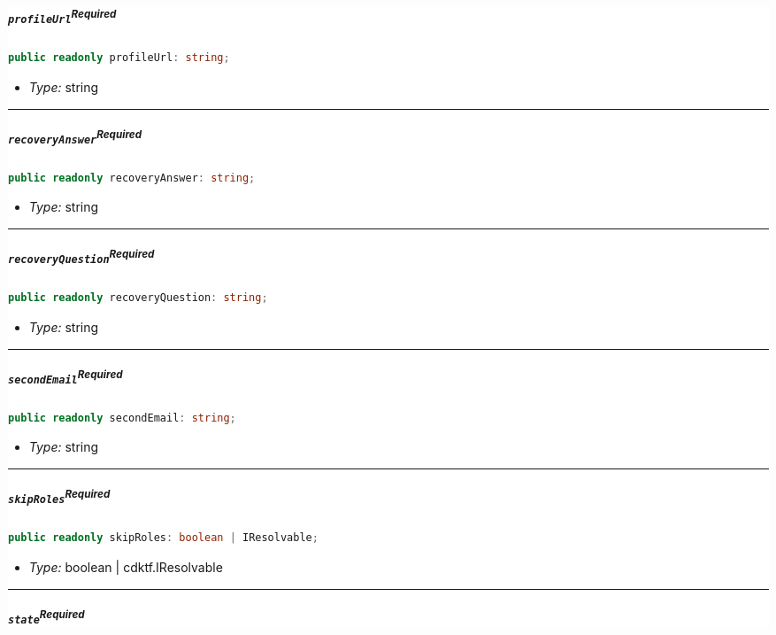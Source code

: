 ##### `profileUrl`<sup>Required</sup> <a name="profileUrl" id="@cdktf/provider-okta.user.User.property.profileUrl"></a>

```typescript
public readonly profileUrl: string;
```

- *Type:* string

---

##### `recoveryAnswer`<sup>Required</sup> <a name="recoveryAnswer" id="@cdktf/provider-okta.user.User.property.recoveryAnswer"></a>

```typescript
public readonly recoveryAnswer: string;
```

- *Type:* string

---

##### `recoveryQuestion`<sup>Required</sup> <a name="recoveryQuestion" id="@cdktf/provider-okta.user.User.property.recoveryQuestion"></a>

```typescript
public readonly recoveryQuestion: string;
```

- *Type:* string

---

##### `secondEmail`<sup>Required</sup> <a name="secondEmail" id="@cdktf/provider-okta.user.User.property.secondEmail"></a>

```typescript
public readonly secondEmail: string;
```

- *Type:* string

---

##### `skipRoles`<sup>Required</sup> <a name="skipRoles" id="@cdktf/provider-okta.user.User.property.skipRoles"></a>

```typescript
public readonly skipRoles: boolean | IResolvable;
```

- *Type:* boolean | cdktf.IResolvable

---

##### `state`<sup>Required</sup> <a name="state" id="@cdktf/provider-okta.user.User.property.state"></a>
